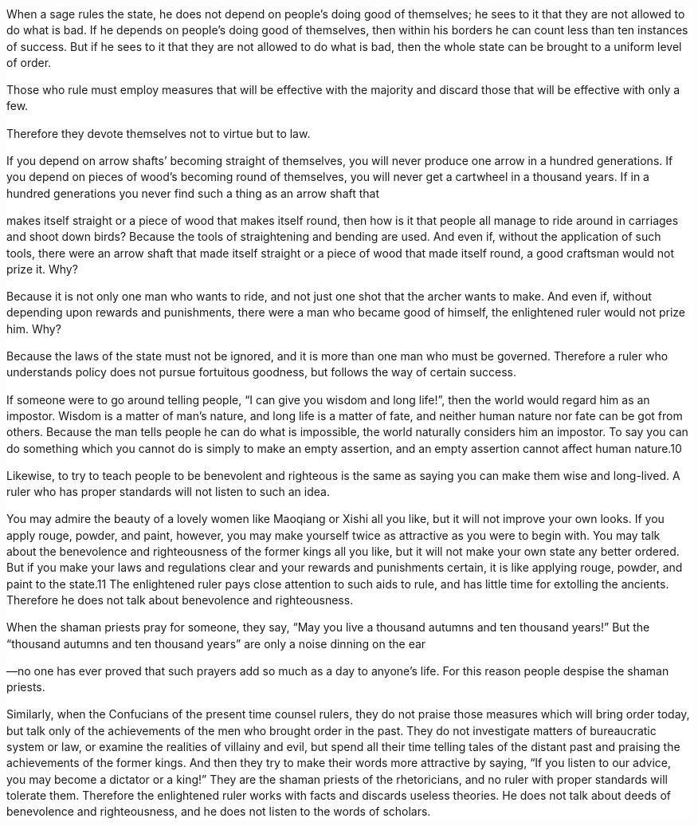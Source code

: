 When a sage rules the state, he does not depend on people’s doing good of themselves; he sees to it that they are not allowed to do what is bad. If he depends on people’s doing good of themselves, then within his borders he can count less than ten instances of success. But if he sees to it that they are not allowed to do what is bad, then the whole state can be brought to a uniform level of order.

Those who rule must employ measures that will be effective with the majority and discard those that will be effective with only a few.

Therefore they devote themselves not to virtue but to law.

If you depend on arrow shafts’ becoming straight of themselves, you will never produce one arrow in a hundred generations. If you depend on pieces of wood’s becoming round of themselves, you will never get a cartwheel in a thousand years. If in a hundred generations you never find such a thing as an arrow shaft that

makes itself straight or a piece of wood that makes itself round, then how is it that people all manage to ride around in carriages and shoot down birds? Because the tools of straightening and bending are used. And even if, without the application of such tools, there were an arrow shaft that made itself straight or a piece of wood that made itself round, a good craftsman would not prize it. Why?

Because it is not only one man who wants to ride, and not just one shot that the archer wants to make. And even if, without depending upon rewards and punishments, there were a man who became good of himself, the enlightened ruler would not prize him. Why?

Because the laws of the state must not be ignored, and it is more than one man who must be governed. Therefore a ruler who understands policy does not pursue fortuitous goodness, but follows the way of certain success.

If someone were to go around telling people, “I can give you wisdom and long life\!”, then the world would regard him as an impostor. Wisdom is a matter of man’s nature, and long life is a matter of fate, and neither human nature nor fate can be got from others. Because the man tells people he can do what is impossible, the world naturally considers him an impostor. To say you can do something which you cannot do is simply to make an empty assertion, and an empty assertion cannot affect human nature.10

Likewise, to try to teach people to be benevolent and righteous is the same as saying you can make them wise and long-lived. A ruler who has proper standards will not listen to such an idea.

You may admire the beauty of a lovely women like Maoqiang or Xishi all you like, but it will not improve your own looks. If you apply rouge, powder, and paint, however, you may make yourself twice as attractive as you were to begin with. You may talk about the benevolence and righteousness of the former kings all you like, but it will not make your own state any better ordered. But if you make your laws and regulations clear and your rewards and punishments certain, it is like applying rouge, powder, and paint to the state.11 The enlightened ruler pays close attention to such aids to rule, and has little time for extolling the ancients. Therefore he does not talk about benevolence and righteousness.

When the shaman priests pray for someone, they say, “May you live a thousand autumns and ten thousand years\!” But the “thousand autumns and ten thousand years” are only a noise dinning on the ear

—no one has ever proved that such prayers add so much as a day to anyone’s life. For this reason people despise the shaman priests.

Similarly, when the Confucians of the present time counsel rulers, they do not praise those measures which will bring order today, but talk only of the achievements of the men who brought order in the past. They do not investigate matters of bureaucratic system or law, or examine the realities of villainy and evil, but spend all their time telling tales of the distant past and praising the achievements of the former kings. And then they try to make their words more attractive by saying, “If you listen to our advice, you may become a dictator or a king\!” They are the shaman priests of the rhetoricians, and no ruler with proper standards will tolerate them. Therefore the enlightened ruler works with facts and discards useless theories. He does not talk about deeds of benevolence and righteousness, and he does not listen to the words of scholars.
